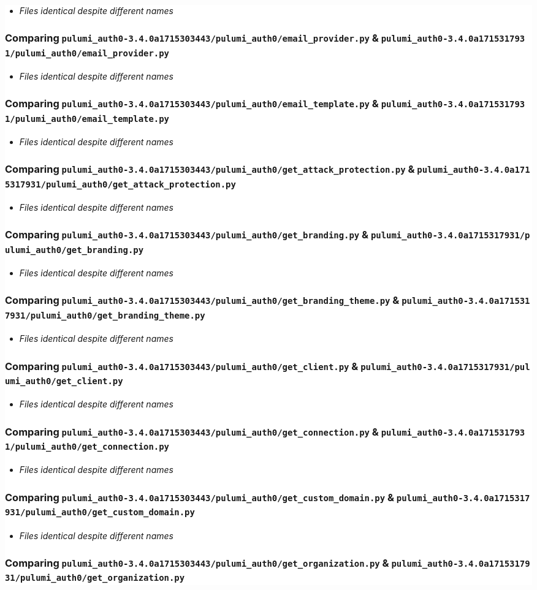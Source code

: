  * *Files identical despite different names*

### Comparing `pulumi_auth0-3.4.0a1715303443/pulumi_auth0/email_provider.py` & `pulumi_auth0-3.4.0a1715317931/pulumi_auth0/email_provider.py`

 * *Files identical despite different names*

### Comparing `pulumi_auth0-3.4.0a1715303443/pulumi_auth0/email_template.py` & `pulumi_auth0-3.4.0a1715317931/pulumi_auth0/email_template.py`

 * *Files identical despite different names*

### Comparing `pulumi_auth0-3.4.0a1715303443/pulumi_auth0/get_attack_protection.py` & `pulumi_auth0-3.4.0a1715317931/pulumi_auth0/get_attack_protection.py`

 * *Files identical despite different names*

### Comparing `pulumi_auth0-3.4.0a1715303443/pulumi_auth0/get_branding.py` & `pulumi_auth0-3.4.0a1715317931/pulumi_auth0/get_branding.py`

 * *Files identical despite different names*

### Comparing `pulumi_auth0-3.4.0a1715303443/pulumi_auth0/get_branding_theme.py` & `pulumi_auth0-3.4.0a1715317931/pulumi_auth0/get_branding_theme.py`

 * *Files identical despite different names*

### Comparing `pulumi_auth0-3.4.0a1715303443/pulumi_auth0/get_client.py` & `pulumi_auth0-3.4.0a1715317931/pulumi_auth0/get_client.py`

 * *Files identical despite different names*

### Comparing `pulumi_auth0-3.4.0a1715303443/pulumi_auth0/get_connection.py` & `pulumi_auth0-3.4.0a1715317931/pulumi_auth0/get_connection.py`

 * *Files identical despite different names*

### Comparing `pulumi_auth0-3.4.0a1715303443/pulumi_auth0/get_custom_domain.py` & `pulumi_auth0-3.4.0a1715317931/pulumi_auth0/get_custom_domain.py`

 * *Files identical despite different names*

### Comparing `pulumi_auth0-3.4.0a1715303443/pulumi_auth0/get_organization.py` & `pulumi_auth0-3.4.0a1715317931/pulumi_auth0/get_organization.py`

